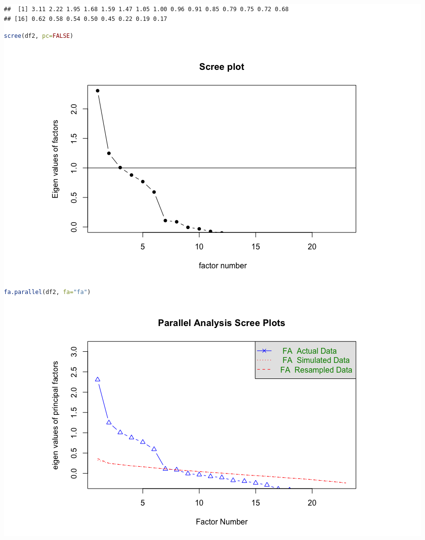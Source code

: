     ##  [1] 3.11 2.22 1.95 1.68 1.59 1.47 1.05 1.00 0.96 0.91 0.85 0.79 0.75 0.72 0.68
    ## [16] 0.62 0.58 0.54 0.50 0.45 0.22 0.19 0.17

``` r
scree(df2, pc=FALSE) 
```

<img src="../../report/figures/factor-analyses-6.png" style="display: block; margin: auto;" />

``` r
fa.parallel(df2, fa="fa")
```

<img src="../../report/figures/factor-analyses-7.png" style="display: block; margin: auto;" />